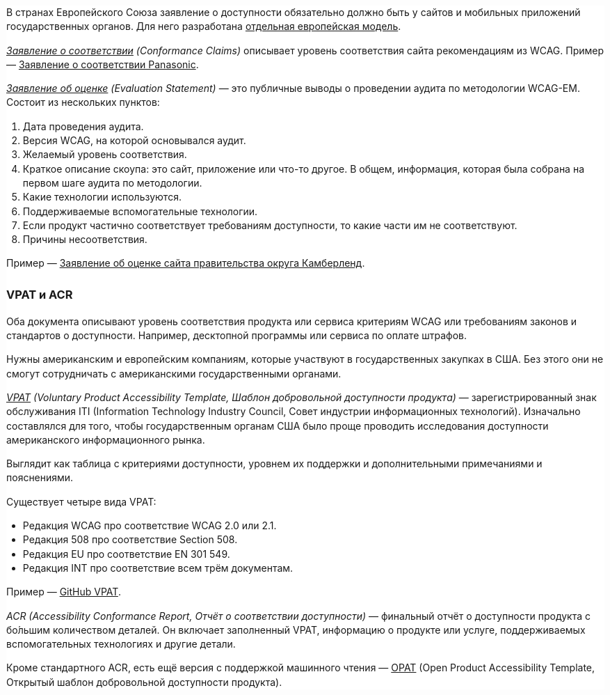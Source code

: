 В странах Европейского Союза заявление о доступности обязательно должно быть у сайтов и мобильных приложений государственных органов. Для него разработана [отдельная европейская модель](https://eur-lex.europa.eu/eli/dec_impl/2018/1523/oj).

_[Заявление о соответствии](https://www.w3.org/TR/WCAG21/#conformance-claims) (Conformance Claims)_ описывает уровень соответствия сайта рекомендациям из WCAG. Пример — [Заявление о соответствии Panasonic](https://www.panasonic.com/global/webaccessibility/results/2021.html).

_[Заявление об оценке](https://www.w3.org/TR/WCAG-EM/#step5c) (Evaluation Statement)_ — это публичные выводы о проведении аудита по методологии WCAG-EM. Состоит из нескольких пунктов:

1. Дата проведения аудита.
2. Версия WCAG, на которой основывался аудит.
3. Желаемый уровень соответствия.
4. Краткое описание скоупа: это сайт, приложение или что-то другое. В общем, информация, которая была собрана на первом шаге аудита по методологии.
5. Какие технологии используются.
6. Поддерживаемые вспомогательные технологии.
7. Если продукт частично соответствует требованиям доступности, то какие части им не соответствуют.
8. Причины несоответствия.

Пример — [Заявление об оценке сайта правительства округа Камберленд](https://www.cumberlandcountync.gov/departments/no-department-pages-group/accessibility-evaluation-statement).

### VPAT и ACR

Оба документа описывают уровень соответствия продукта или сервиса критериям WCAG или требованиям законов и стандартов о доступности. Например, десктопной программы или сервиса по оплате штрафов.

Нужны американским и европейским компаниям, которые участвуют в государственных закупках в США. Без этого они не смогут сотрудничать с американскими государственными органами.

_[VPAT](https://www.itic.org/policy/accessibility/vpat) (Voluntary Product Accessibility Template, Шаблон добровольной доступности продукта)_ — зарегистрированный знак обслуживания ITI (Information Technology Industry Council, Совет индустрии информационных технологий). Изначально составлялся для того, чтобы государственным органам США было проще проводить исследования доступности американского информационного рынка.

Выглядит как таблица с критериями доступности, уровнем их поддержки и дополнительными примечаниями и пояснениями.

Существует четыре вида VPAT:

- Редакция WCAG про соответствие WCAG 2.0 или 2.1.
- Редакция 508 про соответствие Section 508.
- Редакция EU про соответствие EN 301 549.
- Редакция INT про соответствие всем трём документам.

Пример — [GitHub VPAT](https://government.github.com/accessibility/).

_ACR (Accessibility Conformance Report, Отчёт о соответствии доступности)_ — финальный отчёт о доступности продукта с бо́льшим количеством деталей. Он включает заполненный VPAT, информацию о продукте или услуге, поддерживаемых вспомогательных технологиях и другие детали.

Кроме стандартного ACR, есть ещё версия с поддержкой машинного чтения — [OPAT](https://accessibility.civicactions.com/posts/CivicActions-Creates-Open-Product-Accessibility-Template) (Open Product Accessibility Template, Открытый шаблон добровольной доступности продукта).
